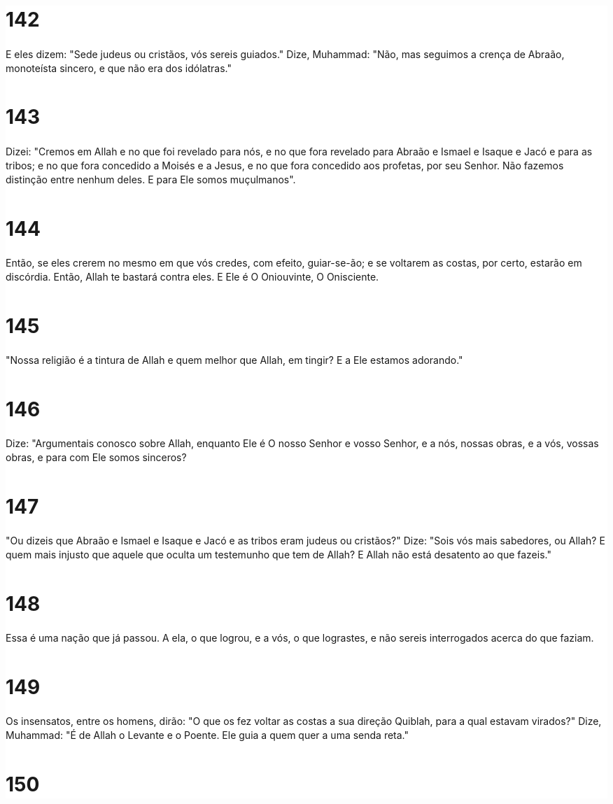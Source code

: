 # 142

E eles dizem: "Sede judeus ou cristãos, vós sereis guiados." Dize, Muhammad: "Não, mas seguimos a crença de Abraão, monoteísta sincero, e que não era dos idólatras."

# 143

Dizei: "Cremos em Allah e no que foi revelado para nós, e no que fora revelado para Abraão e Ismael e Isaque e Jacó e para as tribos; e no que fora concedido a Moisés e a Jesus, e no que fora concedido aos profetas, por seu Senhor. Não fazemos distinção entre nenhum deles. E para Ele somos muçulmanos".

# 144

Então, se eles crerem no mesmo em que vós credes, com efeito, guiar-se-ão; e se voltarem as costas, por certo, estarão em discórdia. Então, Allah te bastará contra eles. E Ele é O Oniouvinte, O Onisciente.

# 145

"Nossa religião é a tintura de Allah e quem melhor que Allah, em tingir? E a Ele estamos adorando."

# 146

Dize: "Argumentais conosco sobre Allah, enquanto Ele é O nosso Senhor e vosso Senhor, e a nós, nossas obras, e a vós, vossas obras, e para com Ele somos sinceros?

# 147

"Ou dizeis que Abraão e Ismael e Isaque e Jacó e as tribos eram judeus ou cristãos?" Dize: "Sois vós mais sabedores, ou Allah? E quem mais injusto que aquele que oculta um testemunho que tem de Allah? E Allah não está desatento ao que fazeis."

# 148

Essa é uma nação que já passou. A ela, o que logrou, e a vós, o que lograstes, e não sereis interrogados acerca do que faziam.

# 149

Os insensatos, entre os homens, dirão: "O que os fez voltar as costas a sua direção Quiblah, para a qual estavam virados?" Dize, Muhammad: "É de Allah o Levante e o Poente. Ele guia a quem quer a uma senda reta."

# 150
